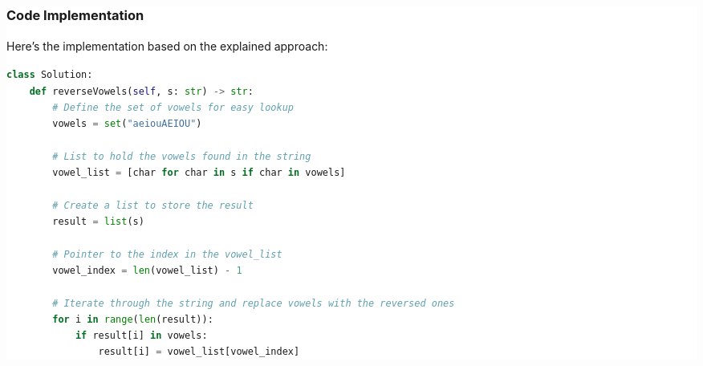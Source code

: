 ### Code Implementation

Here’s the implementation based on the explained approach:



```python
class Solution:
    def reverseVowels(self, s: str) -> str:
        # Define the set of vowels for easy lookup
        vowels = set("aeiouAEIOU")
        
        # List to hold the vowels found in the string
        vowel_list = [char for char in s if char in vowels]
        
        # Create a list to store the result
        result = list(s)
        
        # Pointer to the index in the vowel_list
        vowel_index = len(vowel_list) - 1
        
        # Iterate through the string and replace vowels with the reversed ones
        for i in range(len(result)):
            if result[i] in vowels:
                result[i] = vowel_list[vowel_index]
